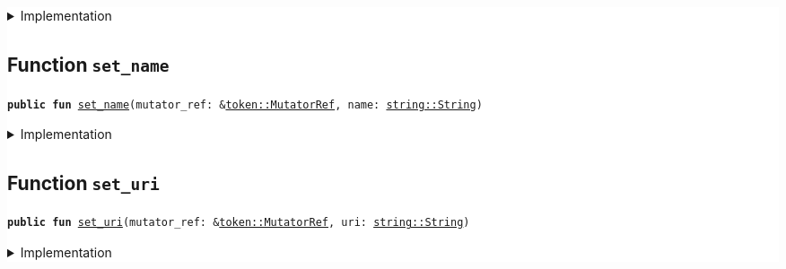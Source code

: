 

<details><summary>Implementation</summary></details>

<a name="0x4_token_set_name"></a>

## Function `set_name`



<pre><code><b>public</b> <b>fun</b> <a href="token.md#0x4_token_set_name">set_name</a>(mutator_ref: &<a href="token.md#0x4_token_MutatorRef">token::MutatorRef</a>, name: <a href="../../aptos-framework/../aptos-stdlib/../move-stdlib/doc/string.md#0x1_string_String">string::String</a>)
</code></pre>



<details><summary>Implementation</summary></details>

<a name="0x4_token_set_uri"></a>

## Function `set_uri`



<pre><code><b>public</b> <b>fun</b> <a href="token.md#0x4_token_set_uri">set_uri</a>(mutator_ref: &<a href="token.md#0x4_token_MutatorRef">token::MutatorRef</a>, uri: <a href="../../aptos-framework/../aptos-stdlib/../move-stdlib/doc/string.md#0x1_string_String">string::String</a>)
</code></pre>



<details><summary>Implementation</summary></details>


[move-book]: https://aptos.dev/guides/move-guides/book/SUMMARY
